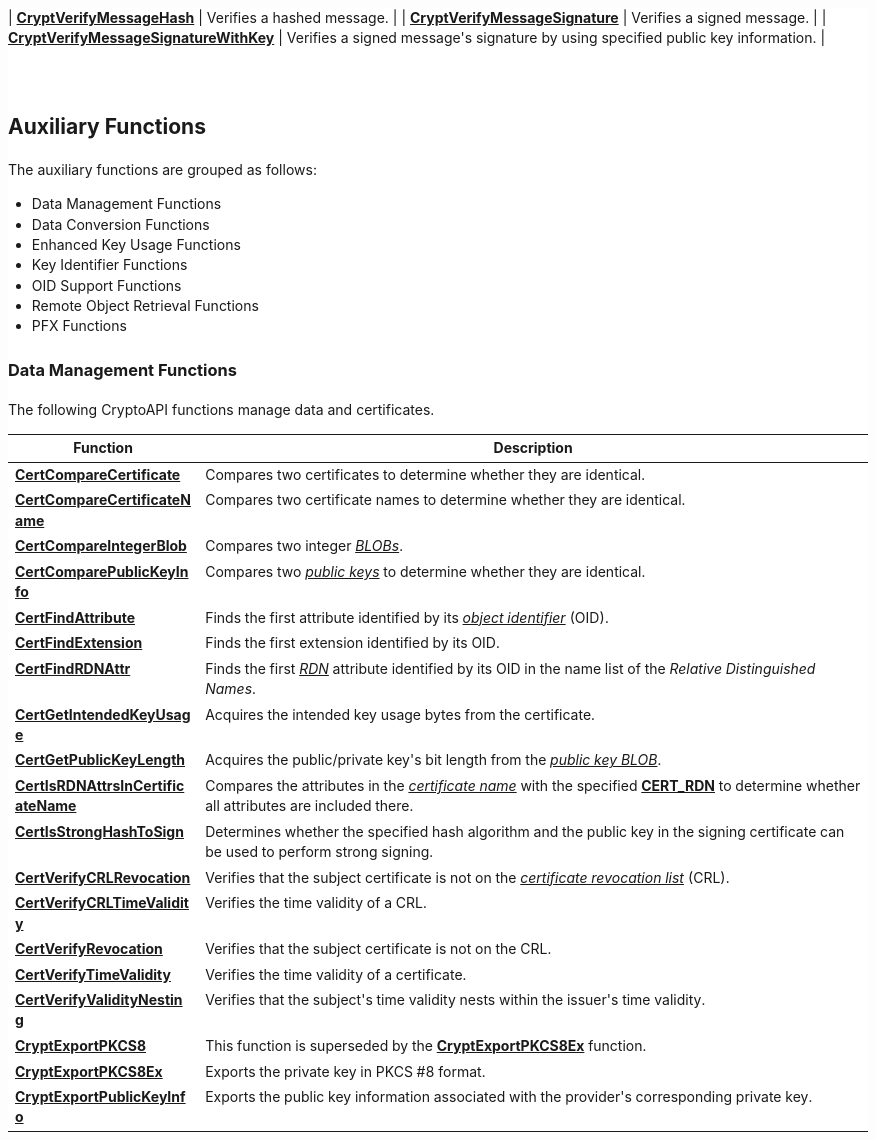 | [**CryptVerifyMessageHash**](/windows/desktop/api/Wincrypt/nf-wincrypt-cryptverifymessagehash)                               | Verifies a hashed message.                                                                                                                                                                                                                                                   |
| [**CryptVerifyMessageSignature**](/windows/desktop/api/Wincrypt/nf-wincrypt-cryptverifymessagesignature)                     | Verifies a signed message.                                                                                                                                                                                                                                                   |
| [**CryptVerifyMessageSignatureWithKey**](/windows/desktop/api/Wincrypt/nf-wincrypt-cryptverifymessagesignaturewithkey)       | Verifies a signed message's signature by using specified public key information.                                                                                                                                                                                             |



 

## Auxiliary Functions

The auxiliary functions are grouped as follows:

-   Data Management Functions
-   Data Conversion Functions
-   Enhanced Key Usage Functions
-   Key Identifier Functions
-   OID Support Functions
-   Remote Object Retrieval Functions
-   PFX Functions

### Data Management Functions

The following CryptoAPI functions manage data and certificates.


| Function | Description | 
|----------|-------------|
| <a href="/windows/desktop/api/Wincrypt/nf-wincrypt-certcomparecertificate"><strong>CertCompareCertificate</strong></a> | Compares two certificates to determine whether they are identical. | 
| <a href="/windows/desktop/api/Wincrypt/nf-wincrypt-certcomparecertificatename"><strong>CertCompareCertificateName</strong></a> | Compares two certificate names to determine whether they are identical. | 
| <a href="/windows/desktop/api/Wincrypt/nf-wincrypt-certcompareintegerblob"><strong>CertCompareIntegerBlob</strong></a> | Compares two integer <a href="/windows/desktop/SecGloss/b-gly"><em>BLOBs</em></a>. | 
| <a href="/windows/desktop/api/Wincrypt/nf-wincrypt-certcomparepublickeyinfo"><strong>CertComparePublicKeyInfo</strong></a> | Compares two <a href="/windows/desktop/SecGloss/p-gly"><em>public keys</em></a> to determine whether they are identical. | 
| <a href="/windows/desktop/api/Wincrypt/nf-wincrypt-certfindattribute"><strong>CertFindAttribute</strong></a> | Finds the first attribute identified by its <a href="/windows/desktop/SecGloss/o-gly"><em>object identifier</em></a> (OID). | 
| <a href="/windows/desktop/api/Wincrypt/nf-wincrypt-certfindextension"><strong>CertFindExtension</strong></a> | Finds the first extension identified by its OID. | 
| <a href="/windows/desktop/api/Wincrypt/nf-wincrypt-certfindrdnattr"><strong>CertFindRDNAttr</strong></a> | Finds the first <a href="/windows/desktop/SecGloss/r-gly"><em>RDN</em></a> attribute identified by its OID in the name list of the <em>Relative Distinguished Names</em>. | 
| <a href="/windows/desktop/api/Wincrypt/nf-wincrypt-certgetintendedkeyusage"><strong>CertGetIntendedKeyUsage</strong></a> | Acquires the intended key usage bytes from the certificate. | 
| <a href="/windows/desktop/api/Wincrypt/nf-wincrypt-certgetpublickeylength"><strong>CertGetPublicKeyLength</strong></a> | Acquires the public/private key's bit length from the <a href="/windows/desktop/SecGloss/p-gly"><em>public key BLOB</em></a>. | 
| <a href="/windows/desktop/api/Wincrypt/nf-wincrypt-certisrdnattrsincertificatename"><strong>CertIsRDNAttrsInCertificateName</strong></a> | Compares the attributes in the <a href="/windows/desktop/SecGloss/c-gly"><em>certificate name</em></a> with the specified <a href="/windows/desktop/api/Wincrypt/ns-wincrypt-cert_rdn"><strong>CERT_RDN</strong></a> to determine whether all attributes are included there. | 
| <a href="/windows/desktop/api/Wincrypt/nf-wincrypt-certisstronghashtosign"><strong>CertIsStrongHashToSign</strong></a> | Determines whether the specified hash algorithm and the public key in the signing certificate can be used to perform strong signing. | 
| <a href="/windows/desktop/api/Wincrypt/nf-wincrypt-certverifycrlrevocation"><strong>CertVerifyCRLRevocation</strong></a> | Verifies that the subject certificate is not on the <a href="/windows/desktop/SecGloss/c-gly"><em>certificate revocation list</em></a> (CRL). | 
| <a href="/windows/desktop/api/Wincrypt/nf-wincrypt-certverifycrltimevalidity"><strong>CertVerifyCRLTimeValidity</strong></a> | Verifies the time validity of a CRL. | 
| <a href="/windows/desktop/api/Wincrypt/nf-wincrypt-certverifyrevocation"><strong>CertVerifyRevocation</strong></a> | Verifies that the subject certificate is not on the CRL. | 
| <a href="/windows/desktop/api/Wincrypt/nf-wincrypt-certverifytimevalidity"><strong>CertVerifyTimeValidity</strong></a> | Verifies the time validity of a certificate. | 
| <a href="/windows/desktop/api/Wincrypt/nf-wincrypt-certverifyvaliditynesting"><strong>CertVerifyValidityNesting</strong></a> | Verifies that the subject's time validity nests within the issuer's time validity. | 
| <a href="/windows/desktop/api/Wincrypt/nf-wincrypt-cryptexportpkcs8"><strong>CryptExportPKCS8</strong></a> | This function is superseded by the <a href="/windows/desktop/api/Wincrypt/nf-wincrypt-cryptexportpkcs8ex"><strong>CryptExportPKCS8Ex</strong></a> function. | 
| <a href="/windows/desktop/api/Wincrypt/nf-wincrypt-cryptexportpkcs8ex"><strong>CryptExportPKCS8Ex</strong></a> | Exports the private key in PKCS #8 format. | 
| <a href="/windows/desktop/api/Wincrypt/nf-wincrypt-cryptexportpublickeyinfo"><strong>CryptExportPublicKeyInfo</strong></a> | Exports the public key information associated with the provider's corresponding private key. | 